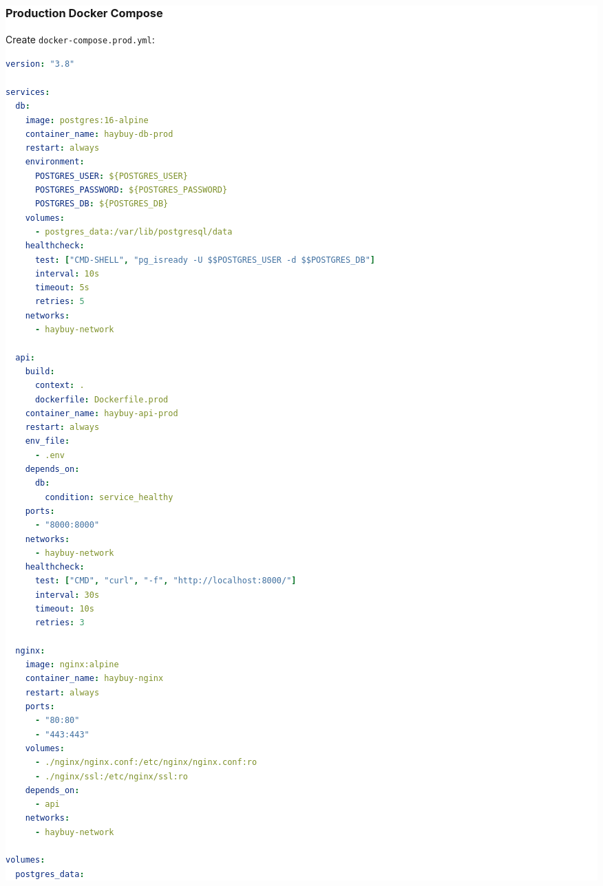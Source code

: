 ### Production Docker Compose

Create `docker-compose.prod.yml`:

```yaml
version: "3.8"

services:
  db:
    image: postgres:16-alpine
    container_name: haybuy-db-prod
    restart: always
    environment:
      POSTGRES_USER: ${POSTGRES_USER}
      POSTGRES_PASSWORD: ${POSTGRES_PASSWORD}
      POSTGRES_DB: ${POSTGRES_DB}
    volumes:
      - postgres_data:/var/lib/postgresql/data
    healthcheck:
      test: ["CMD-SHELL", "pg_isready -U $$POSTGRES_USER -d $$POSTGRES_DB"]
      interval: 10s
      timeout: 5s
      retries: 5
    networks:
      - haybuy-network

  api:
    build:
      context: .
      dockerfile: Dockerfile.prod
    container_name: haybuy-api-prod
    restart: always
    env_file:
      - .env
    depends_on:
      db:
        condition: service_healthy
    ports:
      - "8000:8000"
    networks:
      - haybuy-network
    healthcheck:
      test: ["CMD", "curl", "-f", "http://localhost:8000/"]
      interval: 30s
      timeout: 10s
      retries: 3

  nginx:
    image: nginx:alpine
    container_name: haybuy-nginx
    restart: always
    ports:
      - "80:80"
      - "443:443"
    volumes:
      - ./nginx/nginx.conf:/etc/nginx/nginx.conf:ro
      - ./nginx/ssl:/etc/nginx/ssl:ro
    depends_on:
      - api
    networks:
      - haybuy-network

volumes:
  postgres_data:
```